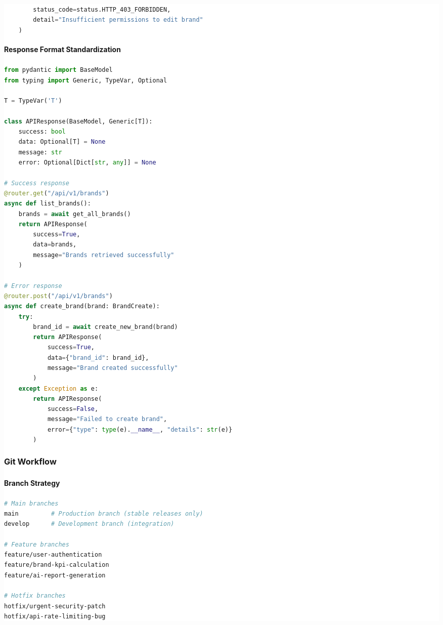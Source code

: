 ```python
        status_code=status.HTTP_403_FORBIDDEN,
        detail="Insufficient permissions to edit brand"
    )
```

#### Response Format Standardization
```python
from pydantic import BaseModel
from typing import Generic, TypeVar, Optional

T = TypeVar('T')

class APIResponse(BaseModel, Generic[T]):
    success: bool
    data: Optional[T] = None
    message: str
    error: Optional[Dict[str, any]] = None

# Success response
@router.get("/api/v1/brands")
async def list_brands():
    brands = await get_all_brands()
    return APIResponse(
        success=True,
        data=brands,
        message="Brands retrieved successfully"
    )

# Error response
@router.post("/api/v1/brands")
async def create_brand(brand: BrandCreate):
    try:
        brand_id = await create_new_brand(brand)
        return APIResponse(
            success=True,
            data={"brand_id": brand_id},
            message="Brand created successfully"
        )
    except Exception as e:
        return APIResponse(
            success=False,
            message="Failed to create brand",
            error={"type": type(e).__name__, "details": str(e)}
        )
```

### Git Workflow

#### Branch Strategy
```bash
# Main branches
main         # Production branch (stable releases only)
develop      # Development branch (integration)

# Feature branches
feature/user-authentication
feature/brand-kpi-calculation
feature/ai-report-generation

# Hotfix branches
hotfix/urgent-security-patch
hotfix/api-rate-limiting-bug
```
